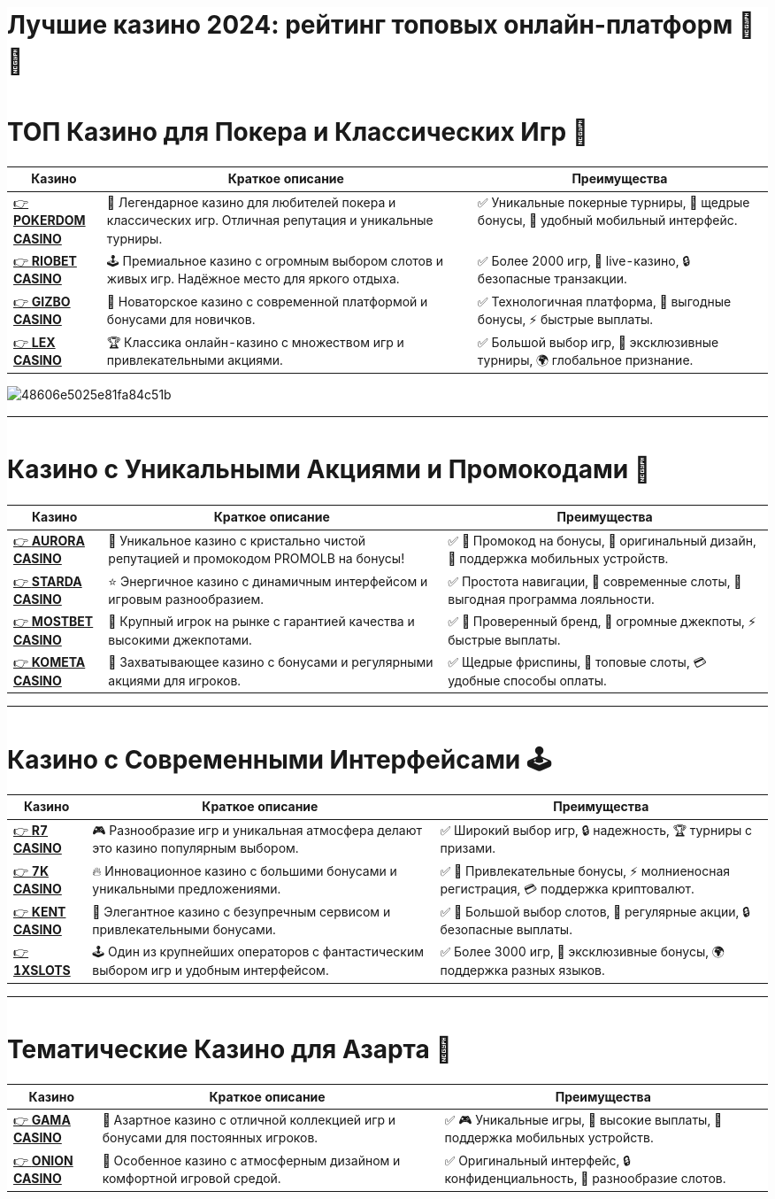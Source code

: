 # Лучшие казино 2024: рейтинг топовых онлайн-платформ 🎰💎
# ТОП Казино для Покера и Классических Игр 🎲

| Казино          | Краткое описание                                                                                           | Преимущества                                                                                   |
|------------------|-----------------------------------------------------------------------------------------------------------|-----------------------------------------------------------------------------------------------|
| [👉 **POKERDOM CASINO**](https://brandplay.link/Bxg7SC7H) | 🌟 Легендарное казино для любителей покера и классических игр. Отличная репутация и уникальные турниры. | ✅ Уникальные покерные турниры, 🎁 щедрые бонусы, 📱 удобный мобильный интерфейс.             |
| [👉 **RIOBET CASINO**](https://brandplay.link/dtx89f2L)   | 🕹️ Премиальное казино с огромным выбором слотов и живых игр. Надёжное место для яркого отдыха.  | ✅ Более 2000 игр, 🎰 live-казино, 🔒 безопасные транзакции.                                 |
| [👉 **GIZBO CASINO**](https://gizbo-tea02.com/c8e962e89)  | 🚀 Новаторское казино с современной платформой и бонусами для новичков.                          | ✅ Технологичная платформа, 🤑 выгодные бонусы, ⚡ быстрые выплаты.                          |
| [👉 **LEX CASINO**](https://brandplay.link/2HFTmBc8)      | 🏆 Классика онлайн-казино с множеством игр и привлекательными акциями.                          | ✅ Большой выбор игр, 💎 эксклюзивные турниры, 🌍 глобальное признание.                      |

![48606e5025e81fa84c51b](https://github.com/user-attachments/assets/de791d20-9535-4dc5-bfa9-9ec223c81016)

---

# Казино с Уникальными Акциями и Промокодами 🌌

| Казино          | Краткое описание                                                                                           | Преимущества                                                                                   |
|------------------|-----------------------------------------------------------------------------------------------------------|-----------------------------------------------------------------------------------------------|
| [👉 **AURORA CASINO**](https://10trafic-stat2.com/click/668546566bcc6313411604c7/6766/15114/subaccount?promocode=PROMOLB) | 🌌 Уникальное казино с кристально чистой репутацией и промокодом PROMOLB на бонусы!            | ✅ 🎁 Промокод на бонусы, 🌟 оригинальный дизайн, 📱 поддержка мобильных устройств.         |
| [👉 **STARDA CASINO**](https://brandplay.link/cpFQbWKn)   | ⭐ Энергичное казино с динамичным интерфейсом и игровым разнообразием.                         | ✅ Простота навигации, 🎰 современные слоты, 💼 выгодная программа лояльности.              |
| [👉 **MOSTBET CASINO**](https://ktbtis024ifqfn0mst.com/beQs) | 🎯 Крупный игрок на рынке с гарантией качества и высокими джекпотами.                           | ✅ 🏅 Проверенный бренд, 💸 огромные джекпоты, ⚡ быстрые выплаты.                           |
| [👉 **KOMETA CASINO**](https://brandplay.link/tLG15CCb)   | 🌠 Захватывающее казино с бонусами и регулярными акциями для игроков.                           | ✅ Щедрые фриспины, 🎰 топовые слоты, 💳 удобные способы оплаты.                            |

---

# Казино с Современными Интерфейсами 🕹️

| Казино          | Краткое описание                                                                                           | Преимущества                                                                                   |
|------------------|-----------------------------------------------------------------------------------------------------------|-----------------------------------------------------------------------------------------------|
| [👉 **R7 CASINO**](https://brandplay.link/zPmNmTWG)       | 🎮 Разнообразие игр и уникальная атмосфера делают это казино популярным выбором.                 | ✅ Широкий выбор игр, 🔒 надежность, 🏆 турниры с призами.                                   |
| [👉 **7K CASINO**](https://brandplay.link/dd46bNgD)       | 🔥 Инновационное казино с большими бонусами и уникальными предложениями.                        | ✅ 🎁 Привлекательные бонусы, ⚡ молниеносная регистрация, 💳 поддержка криптовалют.        |
| [👉 **KENT CASINO**](https://brandplay.link/tj7BwCb4)     | 🏰 Элегантное казино с безупречным сервисом и привлекательными бонусами.                        | ✅ 🎰 Большой выбор слотов, 🌟 регулярные акции, 🔒 безопасные выплаты.                     |
| [👉 **1XSLOTS**](https://brandplay.link/R4xfxqdm)         | 🕹️ Один из крупнейших операторов с фантастическим выбором игр и удобным интерфейсом.            | ✅ Более 3000 игр, 🎁 эксклюзивные бонусы, 🌍 поддержка разных языков.                      |

---

# Тематические Казино для Азарта 🎨

| Казино          | Краткое описание                                                                                           | Преимущества                                                                                   |
|------------------|-----------------------------------------------------------------------------------------------------------|-----------------------------------------------------------------------------------------------|
| [👉 **GAMA CASINO**](https://brandplay.link/zrZpLFTP)     | 🎲 Азартное казино с отличной коллекцией игр и бонусами для постоянных игроков.                 | ✅ 🎮 Уникальные игры, 💸 высокие выплаты, 📱 поддержка мобильных устройств.               |
| [👉 **ONION CASINO**](https://obclk001-2d.top/click?offer_id=986&partner_id=10542&landing_id=1798&utm_medium=affiliate&sub_1=oncasino3) | 🧅 Особенное казино с атмосферным дизайном и комфортной игровой средой.                        | ✅ Оригинальный интерфейс, 🔒 конфиденциальность, 🎰 разнообразие слотов.                   |
